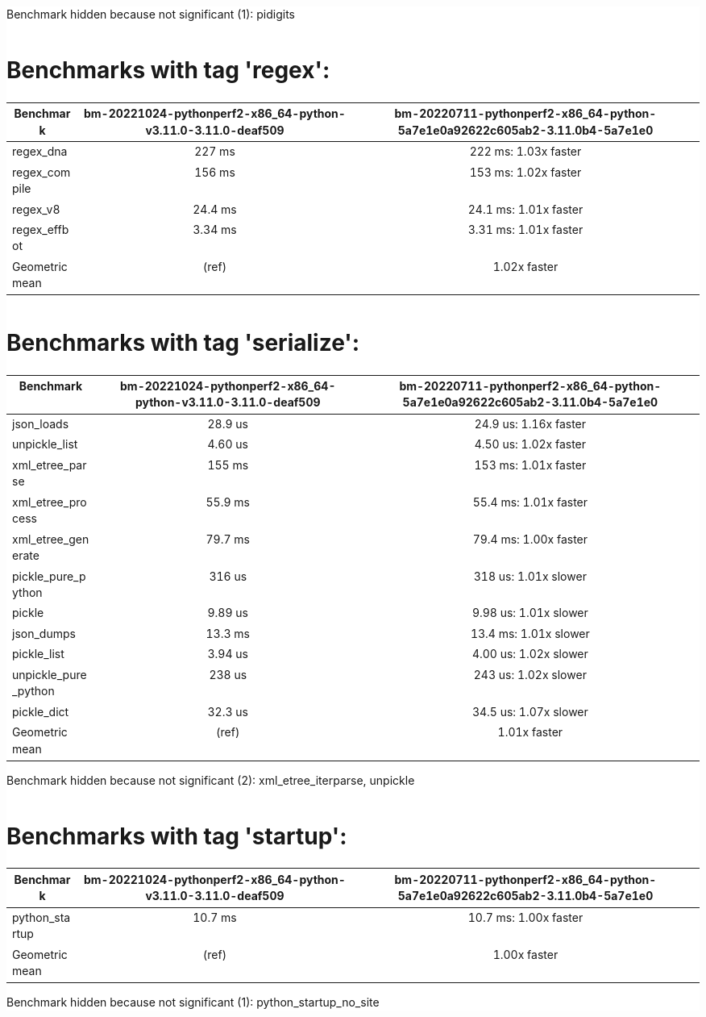 Benchmark hidden because not significant (1): pidigits

Benchmarks with tag 'regex':
============================

| Benchmark      | bm-20221024-pythonperf2-x86_64-python-v3.11.0-3.11.0-deaf509 | bm-20220711-pythonperf2-x86_64-python-5a7e1e0a92622c605ab2-3.11.0b4-5a7e1e0 |
|----------------|:------------------------------------------------------------:|:---------------------------------------------------------------------------:|
| regex_dna      | 227 ms                                                       | 222 ms: 1.03x faster                                                        |
| regex_compile  | 156 ms                                                       | 153 ms: 1.02x faster                                                        |
| regex_v8       | 24.4 ms                                                      | 24.1 ms: 1.01x faster                                                       |
| regex_effbot   | 3.34 ms                                                      | 3.31 ms: 1.01x faster                                                       |
| Geometric mean | (ref)                                                        | 1.02x faster                                                                |

Benchmarks with tag 'serialize':
================================

| Benchmark            | bm-20221024-pythonperf2-x86_64-python-v3.11.0-3.11.0-deaf509 | bm-20220711-pythonperf2-x86_64-python-5a7e1e0a92622c605ab2-3.11.0b4-5a7e1e0 |
|----------------------|:------------------------------------------------------------:|:---------------------------------------------------------------------------:|
| json_loads           | 28.9 us                                                      | 24.9 us: 1.16x faster                                                       |
| unpickle_list        | 4.60 us                                                      | 4.50 us: 1.02x faster                                                       |
| xml_etree_parse      | 155 ms                                                       | 153 ms: 1.01x faster                                                        |
| xml_etree_process    | 55.9 ms                                                      | 55.4 ms: 1.01x faster                                                       |
| xml_etree_generate   | 79.7 ms                                                      | 79.4 ms: 1.00x faster                                                       |
| pickle_pure_python   | 316 us                                                       | 318 us: 1.01x slower                                                        |
| pickle               | 9.89 us                                                      | 9.98 us: 1.01x slower                                                       |
| json_dumps           | 13.3 ms                                                      | 13.4 ms: 1.01x slower                                                       |
| pickle_list          | 3.94 us                                                      | 4.00 us: 1.02x slower                                                       |
| unpickle_pure_python | 238 us                                                       | 243 us: 1.02x slower                                                        |
| pickle_dict          | 32.3 us                                                      | 34.5 us: 1.07x slower                                                       |
| Geometric mean       | (ref)                                                        | 1.01x faster                                                                |

Benchmark hidden because not significant (2): xml_etree_iterparse, unpickle

Benchmarks with tag 'startup':
==============================

| Benchmark      | bm-20221024-pythonperf2-x86_64-python-v3.11.0-3.11.0-deaf509 | bm-20220711-pythonperf2-x86_64-python-5a7e1e0a92622c605ab2-3.11.0b4-5a7e1e0 |
|----------------|:------------------------------------------------------------:|:---------------------------------------------------------------------------:|
| python_startup | 10.7 ms                                                      | 10.7 ms: 1.00x faster                                                       |
| Geometric mean | (ref)                                                        | 1.00x faster                                                                |

Benchmark hidden because not significant (1): python_startup_no_site

